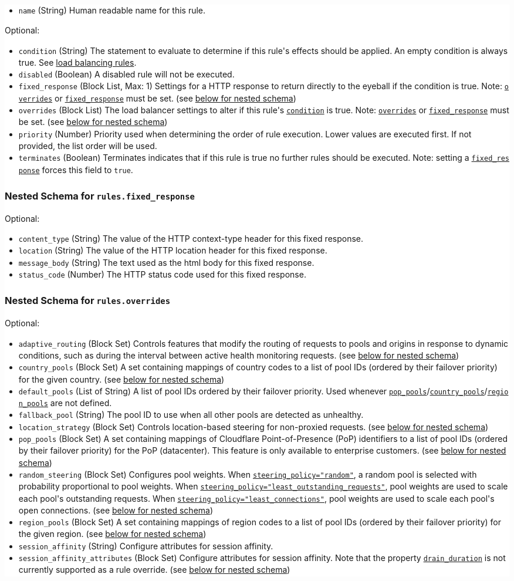 - `name` (String) Human readable name for this rule.

Optional:

- `condition` (String) The statement to evaluate to determine if this rule's effects should be applied. An empty condition is always true. See [load balancing rules](https://developers.cloudflare.com/load-balancing/understand-basics/load-balancing-rules).
- `disabled` (Boolean) A disabled rule will not be executed.
- `fixed_response` (Block List, Max: 1) Settings for a HTTP response to return directly to the eyeball if the condition is true. Note: [`overrides`](#overrides) or [`fixed_response`](#fixed_response) must be set. (see [below for nested schema](#nestedblock--rules--fixed_response))
- `overrides` (Block List) The load balancer settings to alter if this rule's [`condition`](#condition) is true. Note: [`overrides`](#overrides) or [`fixed_response`](#fixed_response) must be set. (see [below for nested schema](#nestedblock--rules--overrides))
- `priority` (Number) Priority used when determining the order of rule execution. Lower values are executed first. If not provided, the list order will be used.
- `terminates` (Boolean) Terminates indicates that if this rule is true no further rules should be executed. Note: setting a [`fixed_response`](#fixed_response) forces this field to `true`.

<a id="nestedblock--rules--fixed_response"></a>
### Nested Schema for `rules.fixed_response`

Optional:

- `content_type` (String) The value of the HTTP context-type header for this fixed response.
- `location` (String) The value of the HTTP location header for this fixed response.
- `message_body` (String) The text used as the html body for this fixed response.
- `status_code` (Number) The HTTP status code used for this fixed response.


<a id="nestedblock--rules--overrides"></a>
### Nested Schema for `rules.overrides`

Optional:

- `adaptive_routing` (Block Set) Controls features that modify the routing of requests to pools and origins in response to dynamic conditions, such as during the interval between active health monitoring requests. (see [below for nested schema](#nestedblock--rules--overrides--adaptive_routing))
- `country_pools` (Block Set) A set containing mappings of country codes to a list of pool IDs (ordered by their failover priority) for the given country. (see [below for nested schema](#nestedblock--rules--overrides--country_pools))
- `default_pools` (List of String) A list of pool IDs ordered by their failover priority. Used whenever [`pop_pools`](#pop_pools)/[`country_pools`](#country_pools)/[`region_pools`](#region_pools) are not defined.
- `fallback_pool` (String) The pool ID to use when all other pools are detected as unhealthy.
- `location_strategy` (Block Set) Controls location-based steering for non-proxied requests. (see [below for nested schema](#nestedblock--rules--overrides--location_strategy))
- `pop_pools` (Block Set) A set containing mappings of Cloudflare Point-of-Presence (PoP) identifiers to a list of pool IDs (ordered by their failover priority) for the PoP (datacenter). This feature is only available to enterprise customers. (see [below for nested schema](#nestedblock--rules--overrides--pop_pools))
- `random_steering` (Block Set) Configures pool weights. When [`steering_policy="random"`](#steering_policy), a random pool is selected with probability proportional to pool weights. When [`steering_policy="least_outstanding_requests"`](#steering_policy), pool weights are used to scale each pool's outstanding requests. When [`steering_policy="least_connections"`](#steering_policy), pool weights are used to scale each pool's open connections. (see [below for nested schema](#nestedblock--rules--overrides--random_steering))
- `region_pools` (Block Set) A set containing mappings of region codes to a list of pool IDs (ordered by their failover priority) for the given region. (see [below for nested schema](#nestedblock--rules--overrides--region_pools))
- `session_affinity` (String) Configure attributes for session affinity.
- `session_affinity_attributes` (Block Set) Configure attributes for session affinity. Note that the property [`drain_duration`](#drain_duration) is not currently supported as a rule override. (see [below for nested schema](#nestedblock--rules--overrides--session_affinity_attributes))